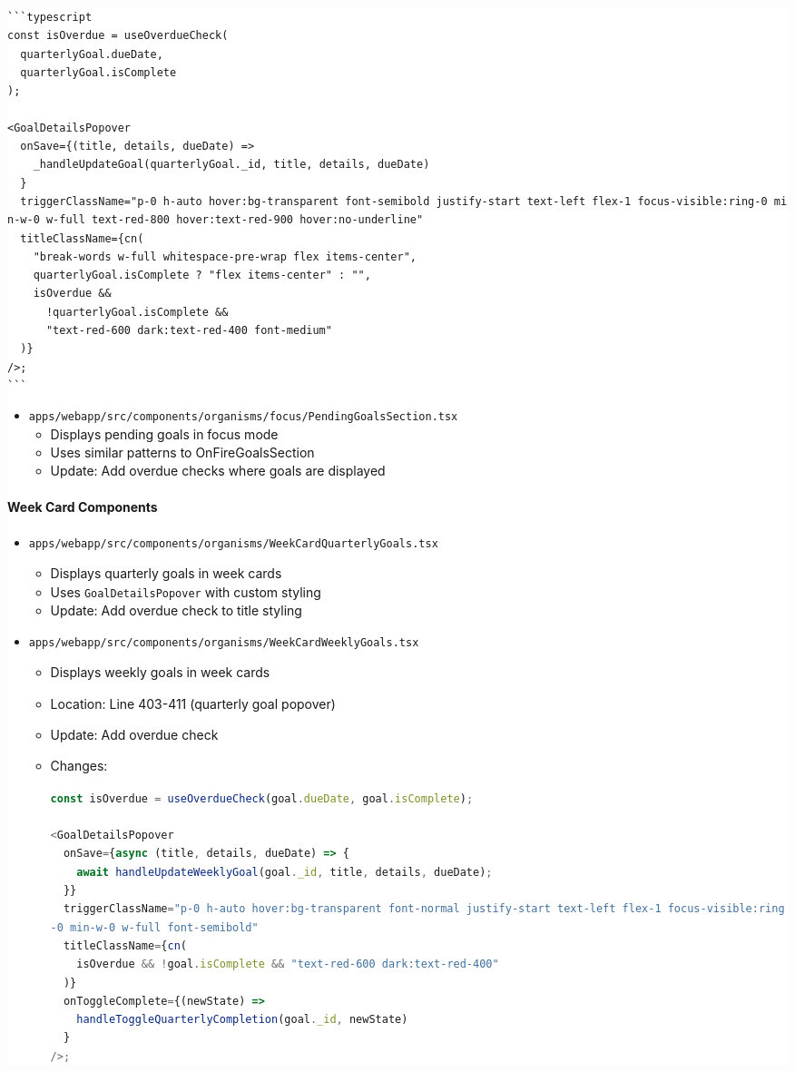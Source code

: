    ```typescript
    const isOverdue = useOverdueCheck(
      quarterlyGoal.dueDate,
      quarterlyGoal.isComplete
    );

    <GoalDetailsPopover
      onSave={(title, details, dueDate) =>
        _handleUpdateGoal(quarterlyGoal._id, title, details, dueDate)
      }
      triggerClassName="p-0 h-auto hover:bg-transparent font-semibold justify-start text-left flex-1 focus-visible:ring-0 min-w-0 w-full text-red-800 hover:text-red-900 hover:no-underline"
      titleClassName={cn(
        "break-words w-full whitespace-pre-wrap flex items-center",
        quarterlyGoal.isComplete ? "flex items-center" : "",
        isOverdue &&
          !quarterlyGoal.isComplete &&
          "text-red-600 dark:text-red-400 font-medium"
      )}
    />;
    ```

- `apps/webapp/src/components/organisms/focus/PendingGoalsSection.tsx`
  - Displays pending goals in focus mode
  - Uses similar patterns to OnFireGoalsSection
  - Update: Add overdue checks where goals are displayed

#### Week Card Components

- `apps/webapp/src/components/organisms/WeekCardQuarterlyGoals.tsx`

  - Displays quarterly goals in week cards
  - Uses `GoalDetailsPopover` with custom styling
  - Update: Add overdue check to title styling

- `apps/webapp/src/components/organisms/WeekCardWeeklyGoals.tsx`
  - Displays weekly goals in week cards
  - Location: Line 403-411 (quarterly goal popover)
  - Update: Add overdue check
  - Changes:

    ```typescript
    const isOverdue = useOverdueCheck(goal.dueDate, goal.isComplete);

    <GoalDetailsPopover
      onSave={async (title, details, dueDate) => {
        await handleUpdateWeeklyGoal(goal._id, title, details, dueDate);
      }}
      triggerClassName="p-0 h-auto hover:bg-transparent font-normal justify-start text-left flex-1 focus-visible:ring-0 min-w-0 w-full font-semibold"
      titleClassName={cn(
        isOverdue && !goal.isComplete && "text-red-600 dark:text-red-400"
      )}
      onToggleComplete={(newState) =>
        handleToggleQuarterlyCompletion(goal._id, newState)
      }
    />;
    ```
